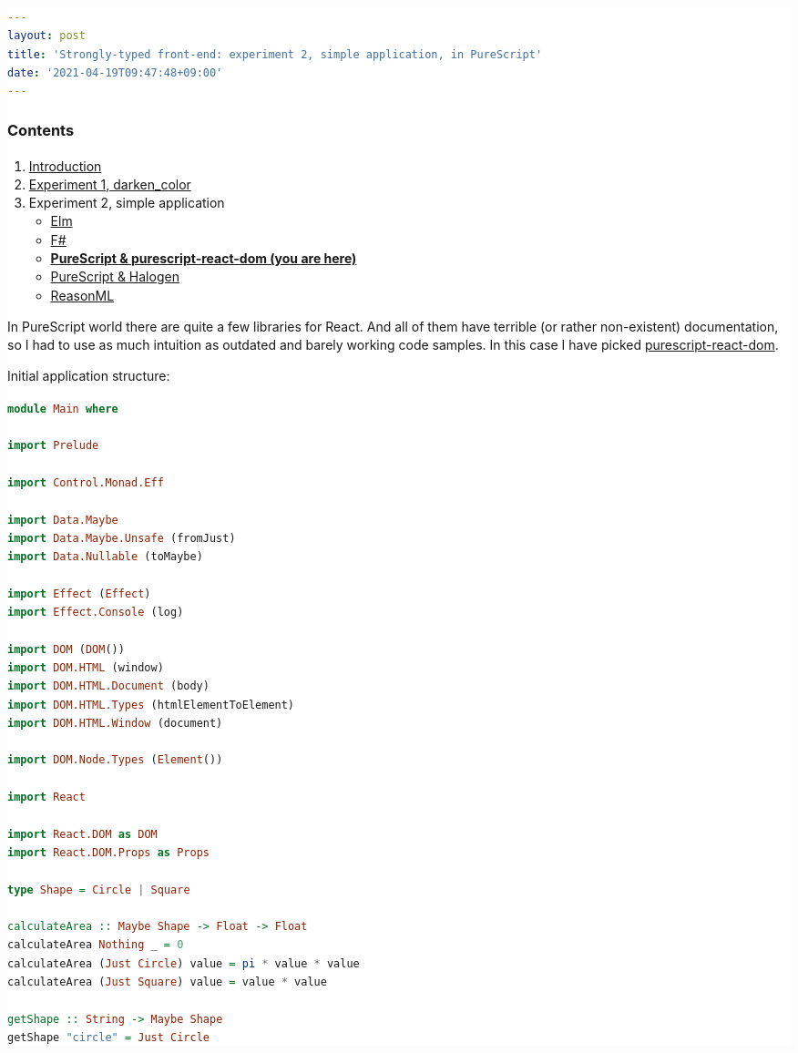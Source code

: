 ```yaml
---
layout: post
title: 'Strongly-typed front-end: experiment 2, simple application, in PureScript'
date: '2021-04-19T09:47:48+09:00'
---
```


### Contents

1. [Introduction](/strongly-typed-front-end/2021/04/19/introduction.html)
2. [Experiment 1, darken_color](/strongly-typed-front-end/experiment-1/2021/04/19/experiment-1.html)
3. Experiment 2, simple application
    - [Elm](/strongly-typed-front-end/experiment-2/2021/04/19/experiment-2-elm.html)
    - [F#](/strongly-typed-front-end/experiment-2/2021/04/19/experiment-2-fsharp.html)
    - [**PureScript & purescript-react-dom (you are here)**](/strongly-typed-front-end/experiment-2/2021/04/19/experiment-2-purescript.html)
    - [PureScript & Halogen](/strongly-typed-front-end/experiment-2/2024/05/17/experiment-2-purescript-halogen.html)
    - [ReasonML](/strongly-typed-front-end/experiment-2/2021/04/19/experiment-2-reasonml.html)

In PureScript world there are quite a few libraries for React. And all of them have terrible (or rather non-existent) documentation, so I had to use as much intuition as outdated and barely working code samples. In this case I have picked [purescript-react-dom](https://pursuit.purescript.org/packages/purescript-react-dom/8.0.0).

Initial application structure:

```purescript
module Main where

import Prelude

import Control.Monad.Eff

import Data.Maybe
import Data.Maybe.Unsafe (fromJust)
import Data.Nullable (toMaybe)

import Effect (Effect)
import Effect.Console (log)

import DOM (DOM())
import DOM.HTML (window)
import DOM.HTML.Document (body)
import DOM.HTML.Types (htmlElementToElement)
import DOM.HTML.Window (document)

import DOM.Node.Types (Element())

import React

import React.DOM as DOM
import React.DOM.Props as Props

type Shape = Circle | Square

calculateArea :: Maybe Shape -> Float -> Float
calculateArea Nothing _ = 0
calculateArea (Just Circle) value = pi * value * value
calculateArea (Just Square) value = value * value

getShape :: String -> Maybe Shape
getShape "circle" = Just Circle
```